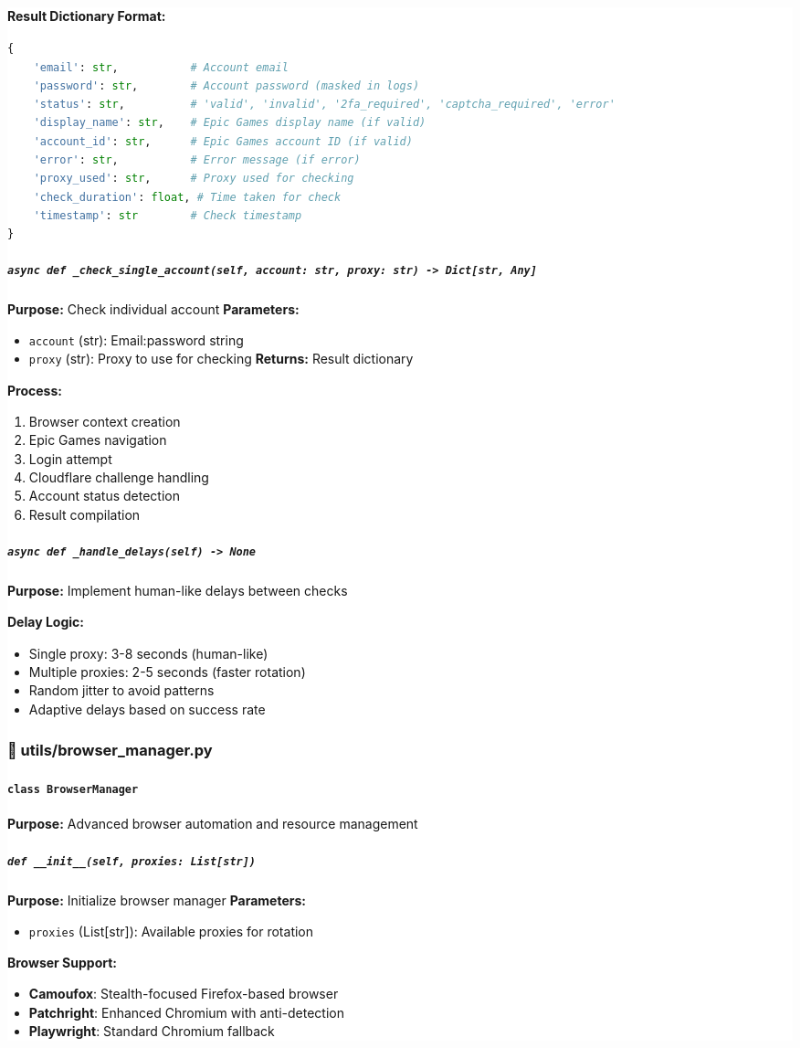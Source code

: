 **Result Dictionary Format:**
```python
{
    'email': str,           # Account email
    'password': str,        # Account password (masked in logs)
    'status': str,          # 'valid', 'invalid', '2fa_required', 'captcha_required', 'error'
    'display_name': str,    # Epic Games display name (if valid)
    'account_id': str,      # Epic Games account ID (if valid)
    'error': str,           # Error message (if error)
    'proxy_used': str,      # Proxy used for checking
    'check_duration': float, # Time taken for check
    'timestamp': str        # Check timestamp
}
```

##### `async def _check_single_account(self, account: str, proxy: str) -> Dict[str, Any]`
**Purpose:** Check individual account
**Parameters:**
- `account` (str): Email:password string
- `proxy` (str): Proxy to use for checking
**Returns:** Result dictionary

**Process:**
1. Browser context creation
2. Epic Games navigation
3. Login attempt
4. Cloudflare challenge handling
5. Account status detection
6. Result compilation

##### `async def _handle_delays(self) -> None`
**Purpose:** Implement human-like delays between checks

**Delay Logic:**
- Single proxy: 3-8 seconds (human-like)
- Multiple proxies: 2-5 seconds (faster rotation)
- Random jitter to avoid patterns
- Adaptive delays based on success rate

### 📄 utils/browser_manager.py

#### `class BrowserManager`
**Purpose:** Advanced browser automation and resource management

##### `def __init__(self, proxies: List[str])`
**Purpose:** Initialize browser manager
**Parameters:**
- `proxies` (List[str]): Available proxies for rotation

**Browser Support:**
- **Camoufox**: Stealth-focused Firefox-based browser
- **Patchright**: Enhanced Chromium with anti-detection
- **Playwright**: Standard Chromium fallback
